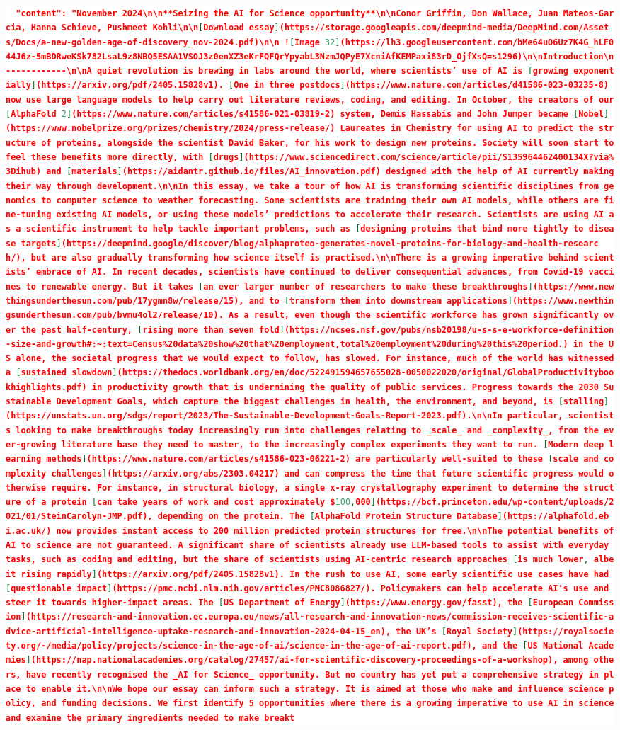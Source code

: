 ```json
  "content": "November 2024\n\n**Seizing the AI for Science opportunity**\n\nConor Griffin, Don Wallace, Juan Mateos-Garcia, Hanna Schieve, Pushmeet Kohli\n\n[Download essay](https://storage.googleapis.com/deepmind-media/DeepMind.com/Assets/Docs/a-new-golden-age-of-discovery_nov-2024.pdf)\n\n ![Image 32](https://lh3.googleusercontent.com/bMe64uO6Uz7K4G_hLF044J6z-5mBDRweKSk782LsaL9z8NBQ5ESAA1VSOJ3z0enXZ3eKrFQFQrYpyabL3NzmJQPyE7XcniAfKEMPaxi83rD_OjfXsQ=s1296)\n\nIntroduction\n------------\n\nA quiet revolution is brewing in labs around the world, where scientists’ use of AI is [growing exponentially](https://arxiv.org/pdf/2405.15828v1). [One in three postdocs](https://www.nature.com/articles/d41586-023-03235-8) now use large language models to help carry out literature reviews, coding, and editing. In October, the creators of our [AlphaFold 2](https://www.nature.com/articles/s41586-021-03819-2) system, Demis Hassabis and John Jumper became [Nobel](https://www.nobelprize.org/prizes/chemistry/2024/press-release/) Laureates in Chemistry for using AI to predict the structure of proteins, alongside the scientist David Baker, for his work to design new proteins. Society will soon start to feel these benefits more directly, with [drugs](https://www.sciencedirect.com/science/article/pii/S135964462400134X?via%3Dihub) and [materials](https://aidantr.github.io/files/AI_innovation.pdf) designed with the help of AI currently making their way through development.\n\nIn this essay, we take a tour of how AI is transforming scientific disciplines from genomics to computer science to weather forecasting. Some scientists are training their own AI models, while others are fine-tuning existing AI models, or using these models’ predictions to accelerate their research. Scientists are using AI as a scientific instrument to help tackle important problems, such as [designing proteins that bind more tightly to disease targets](https://deepmind.google/discover/blog/alphaproteo-generates-novel-proteins-for-biology-and-health-research/), but are also gradually transforming how science itself is practised.\n\nThere is a growing imperative behind scientists’ embrace of AI. In recent decades, scientists have continued to deliver consequential advances, from Covid-19 vaccines to renewable energy. But it takes [an ever larger number of researchers to make these breakthroughs](https://www.newthingsunderthesun.com/pub/17ygmn8w/release/15), and to [transform them into downstream applications](https://www.newthingsunderthesun.com/pub/bvmu4ol2/release/10). As a result, even though the scientific workforce has grown significantly over the past half-century, [rising more than seven fold](https://ncses.nsf.gov/pubs/nsb20198/u-s-s-e-workforce-definition-size-and-growth#:~:text=Census%20data%20show%20that%20employment,total%20employment%20during%20this%20period.) in the US alone, the societal progress that we would expect to follow, has slowed. For instance, much of the world has witnessed a [sustained slowdown](https://thedocs.worldbank.org/en/doc/522491594657655028-0050022020/original/GlobalProductivitybookhighlights.pdf) in productivity growth that is undermining the quality of public services. Progress towards the 2030 Sustainable Development Goals, which capture the biggest challenges in health, the environment, and beyond, is [stalling](https://unstats.un.org/sdgs/report/2023/The-Sustainable-Development-Goals-Report-2023.pdf).\n\nIn particular, scientists looking to make breakthroughs today increasingly run into challenges relating to _scale_ and _complexity_, from the ever-growing literature base they need to master, to the increasingly complex experiments they want to run. [Modern deep learning methods](https://www.nature.com/articles/s41586-023-06221-2) are particularly well-suited to these [scale and complexity challenges](https://arxiv.org/abs/2303.04217) and can compress the time that future scientific progress would otherwise require. For instance, in structural biology, a single x-ray crystallography experiment to determine the structure of a protein [can take years of work and cost approximately $100,000](https://bcf.princeton.edu/wp-content/uploads/2021/01/SteinCarolyn-JMP.pdf), depending on the protein. The [AlphaFold Protein Structure Database](https://alphafold.ebi.ac.uk/) now provides instant access to 200 million predicted protein structures for free.\n\nThe potential benefits of AI to science are not guaranteed. A significant share of scientists already use LLM-based tools to assist with everyday tasks, such as coding and editing, but the share of scientists using AI-centric research approaches [is much lower, albeit rising rapidly](https://arxiv.org/pdf/2405.15828v1). In the rush to use AI, some early scientific use cases have had [questionable impact](https://pmc.ncbi.nlm.nih.gov/articles/PMC8086827/). Policymakers can help accelerate AI's use and steer it towards higher-impact areas. The [US Department of Energy](https://www.energy.gov/fasst), the [European Commission](https://research-and-innovation.ec.europa.eu/news/all-research-and-innovation-news/commission-receives-scientific-advice-artificial-intelligence-uptake-research-and-innovation-2024-04-15_en), the UK’s [Royal Society](https://royalsociety.org/-/media/policy/projects/science-in-the-age-of-ai/science-in-the-age-of-ai-report.pdf), and the [US National Academies](https://nap.nationalacademies.org/catalog/27457/ai-for-scientific-discovery-proceedings-of-a-workshop), among others, have recently recognised the _AI for Science_ opportunity. But no country has yet put a comprehensive strategy in place to enable it.\n\nWe hope our essay can inform such a strategy. It is aimed at those who make and influence science policy, and funding decisions. We first identify 5 opportunities where there is a growing imperative to use AI in science and examine the primary ingredients needed to make breakt
```